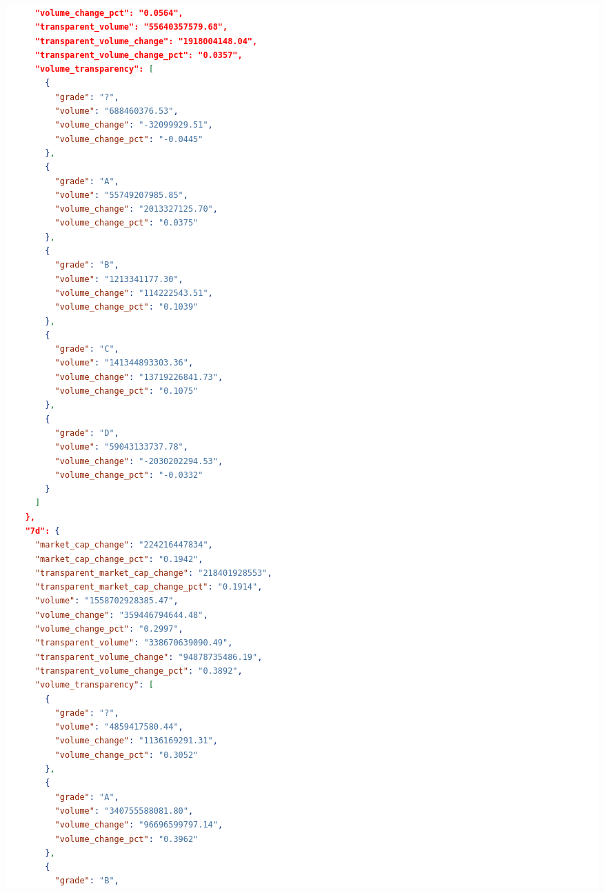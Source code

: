 ```json
      "volume_change_pct": "0.0564",
      "transparent_volume": "55640357579.68",
      "transparent_volume_change": "1918004148.04",
      "transparent_volume_change_pct": "0.0357",
      "volume_transparency": [
        {
          "grade": "?",
          "volume": "688460376.53",
          "volume_change": "-32099929.51",
          "volume_change_pct": "-0.0445"
        },
        {
          "grade": "A",
          "volume": "55749207985.85",
          "volume_change": "2013327125.70",
          "volume_change_pct": "0.0375"
        },
        {
          "grade": "B",
          "volume": "1213341177.30",
          "volume_change": "114222543.51",
          "volume_change_pct": "0.1039"
        },
        {
          "grade": "C",
          "volume": "141344893303.36",
          "volume_change": "13719226841.73",
          "volume_change_pct": "0.1075"
        },
        {
          "grade": "D",
          "volume": "59043133737.78",
          "volume_change": "-2030202294.53",
          "volume_change_pct": "-0.0332"
        }
      ]
    },
    "7d": {
      "market_cap_change": "224216447834",
      "market_cap_change_pct": "0.1942",
      "transparent_market_cap_change": "218401928553",
      "transparent_market_cap_change_pct": "0.1914",
      "volume": "1558702928385.47",
      "volume_change": "359446794644.48",
      "volume_change_pct": "0.2997",
      "transparent_volume": "338670639090.49",
      "transparent_volume_change": "94878735486.19",
      "transparent_volume_change_pct": "0.3892",
      "volume_transparency": [
        {
          "grade": "?",
          "volume": "4859417580.44",
          "volume_change": "1136169291.31",
          "volume_change_pct": "0.3052"
        },
        {
          "grade": "A",
          "volume": "340755588081.80",
          "volume_change": "96696599797.14",
          "volume_change_pct": "0.3962"
        },
        {
          "grade": "B",
```
